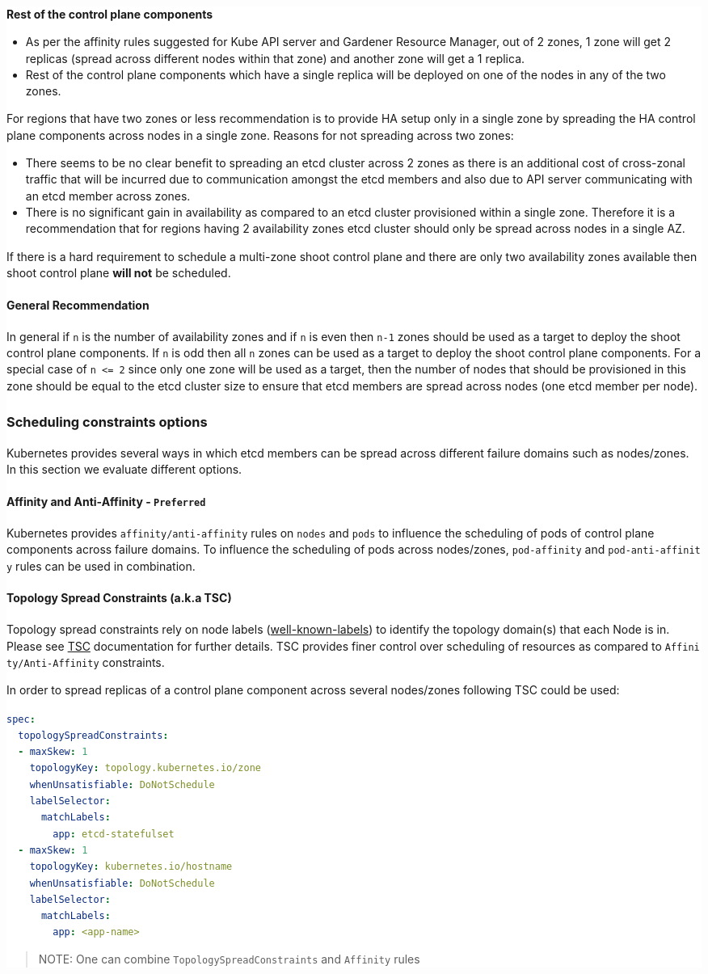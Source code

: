 **Rest of the control plane components**

* As per the affinity rules suggested for Kube API server and Gardener Resource Manager, out of 2 zones, 1 zone will get 2 replicas (spread across different nodes within that zone) and another zone will get a 1 replica.
* Rest of the control plane components which have a single replica will be deployed on one of the nodes in any of the two zones.

For regions that have two zones or less recommendation is to provide HA setup only in a single zone by spreading the HA control plane components across nodes in a single zone. Reasons for not spreading across two zones:
* There seems to be no clear benefit to spreading an etcd cluster across 2 zones as there is an additional cost of cross-zonal traffic that will be incurred due to communication amongst the etcd members and also due to API server communicating with an etcd member across zones. 
* There is no significant gain in availability as compared to an etcd cluster provisioned within a single zone. Therefore it is a recommendation that for regions having 2 availability zones etcd cluster should only be spread across nodes in a single AZ.

If there is a hard requirement to schedule a multi-zone shoot control plane and there are only two availability zones available then shoot control plane **will not** be scheduled.

#### General Recommendation

In general if `n` is the number of availability zones and if `n` is even then `n-1` zones should be used as a target to deploy the shoot control plane components. If `n` is odd then all `n` zones can be used as a target to deploy the shoot control plane components. For a special case of `n <= 2` since only one zone will be used as a target, then the number of nodes that should be provisioned in this zone should be equal to the etcd cluster size to ensure that etcd members are spread across nodes (one etcd member per node).

### Scheduling constraints options

Kubernetes provides several ways in which etcd members can be spread across different failure domains such as nodes/zones. In this section we evaluate different options.

#### Affinity and Anti-Affinity - `Preferred`

Kubernetes provides `affinity/anti-affinity` rules on `nodes` and `pods` to influence the scheduling of pods of control plane components across failure domains. To influence the scheduling of pods across nodes/zones, `pod-affinity` and `pod-anti-affinity` rules can be used in combination.

#### Topology Spread Constraints (a.k.a TSC)

Topology spread constraints rely on node labels ([well-known-labels](https://kubernetes.io/docs/reference/labels-annotations-taints/)) to identify the topology domain(s) that each Node is in. Please see [TSC](#references) documentation for further details. TSC provides finer control over scheduling of resources as compared to `Affinity/Anti-Affinity` constraints.

In order to spread replicas of a control plane component across several nodes/zones following TSC could be used:
```yaml
spec:
  topologySpreadConstraints:
  - maxSkew: 1
    topologyKey: topology.kubernetes.io/zone
    whenUnsatisfiable: DoNotSchedule
    labelSelector:
      matchLabels:
        app: etcd-statefulset
  - maxSkew: 1
    topologyKey: kubernetes.io/hostname
    whenUnsatisfiable: DoNotSchedule
    labelSelector:
      matchLabels:
        app: <app-name>
```
> NOTE: One can combine `TopologySpreadConstraints` and `Affinity` rules
